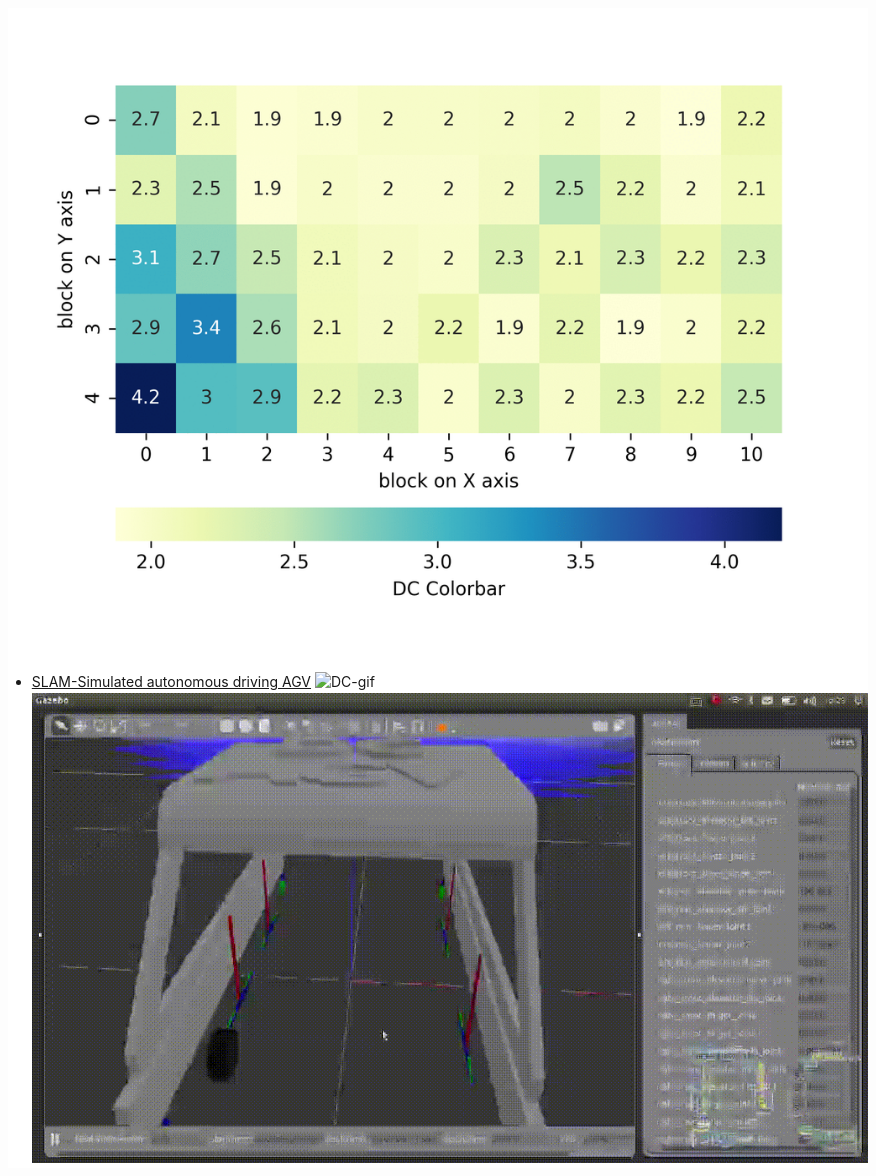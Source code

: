 ![DC-gif](docs/media/Attention_Partition_result.gif)  

- [SLAM-Simulated autonomous driving AGV](https://github.com/DC-Melo/)
![DC-gif](docs/media/apollo_simulation.gif)  
![DC-gif](docs/media/slam_model_DC.gif)  